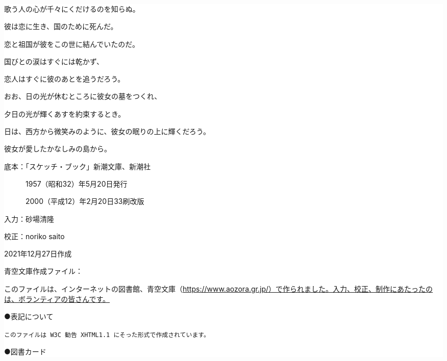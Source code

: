 歌う人の心が千々にくだけるのを知らぬ。



彼は恋に生き、国のために死んだ。

恋と祖国が彼をこの世に結んでいたのだ。

国びとの涙はすぐには乾かず、

恋人はすぐに彼のあとを追うだろう。



おお、日の光が休むところに彼女の墓をつくれ、

夕日の光が輝くあすを約束するとき。

日は、西方から微笑みのように、彼女の眠りの上に輝くだろう。

彼女が愛したかなしみの島から。















底本：「スケッチ・ブック」新潮文庫、新潮社

　　　1957（昭和32）年5月20日発行

　　　2000（平成12）年2月20日33刷改版

入力：砂場清隆

校正：noriko saito

2021年12月27日作成

青空文庫作成ファイル：

このファイルは、インターネットの図書館、青空文庫（https://www.aozora.gr.jp/）で作られました。入力、校正、制作にあたったのは、ボランティアの皆さんです。











●表記について


	このファイルは W3C 勧告 XHTML1.1 にそった形式で作成されています。







●図書カード